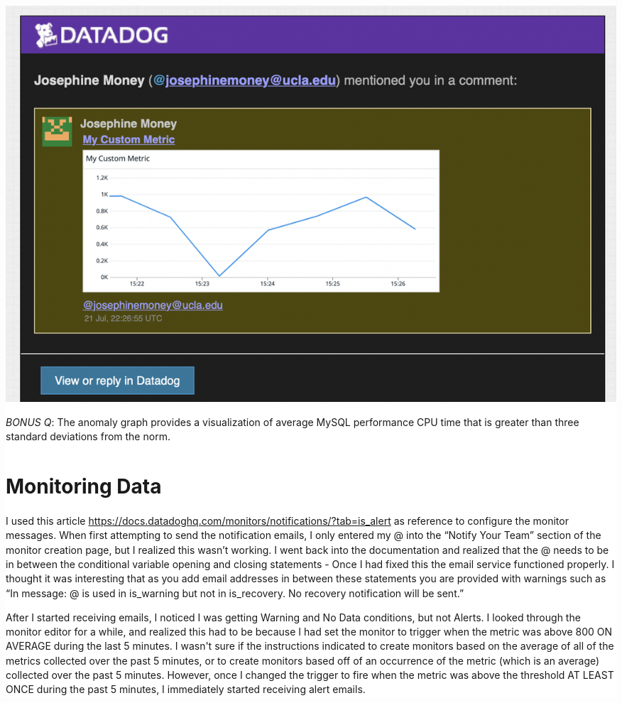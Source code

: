 ![](images/5_Min.png)

*BONUS Q*: The anomaly graph provides a visualization of average MySQL performance CPU time that is greater than three standard deviations from the norm.

# Monitoring Data

I used this article https://docs.datadoghq.com/monitors/notifications/?tab=is_alert as reference to configure the monitor messages. When first attempting to send the notification emails, I only entered my @ into the “Notify Your Team” section of the monitor creation page, but I realized this wasn’t working. I went back into the documentation and realized that the @ needs to be in between the conditional variable opening and closing statements - Once I had fixed this the email service functioned properly. I thought it was interesting that as you add email addresses in between these statements you are provided with warnings such as “In message: @ is used in is_warning but not in is_recovery. No recovery notification will be sent.”

After I started receiving emails, I noticed I was getting Warning and No Data conditions, but not Alerts. I looked through the monitor editor for a while, and realized this had to be because I had set the monitor to trigger when the metric was above 800 ON AVERAGE during the last 5 minutes. I wasn't sure if the instructions indicated to create monitors based on the average of all of the metrics collected over the past 5 minutes, or to create monitors based off of an occurrence of the metric (which is an average) collected over the past 5 minutes. However, once I changed the trigger to fire when the metric was above the threshold AT LEAST ONCE during the past 5 minutes, I immediately started receiving alert emails.
